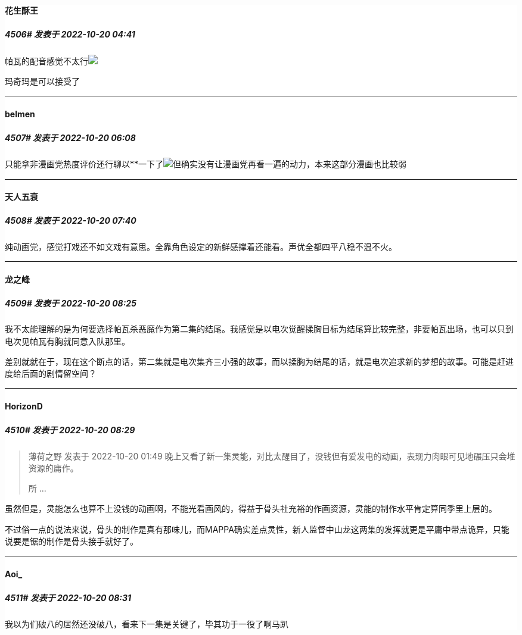 ####  花生酥王  
##### 4506#       发表于 2022-10-20 04:41

帕瓦的配音感觉不太行<img src="https://static.saraba1st.com/image/smiley/face2017/043.png" referrerpolicy="no-referrer">

玛奇玛是可以接受了



*****

####  belmen  
##### 4507#       发表于 2022-10-20 06:08

只能拿非漫画党热度评价还行聊以**一下了<img src="https://static.saraba1st.com/image/smiley/face2017/001.png" referrerpolicy="no-referrer">但确实没有让漫画党再看一遍的动力，本来这部分漫画也比较弱



*****

####  天人五衰  
##### 4508#       发表于 2022-10-20 07:40

纯动画党，感觉打戏还不如文戏有意思。全靠角色设定的新鲜感撑着还能看。声优全都四平八稳不温不火。



*****

####  龙之峰  
##### 4509#       发表于 2022-10-20 08:25

我不太能理解的是为何要选择帕瓦杀恶魔作为第二集的结尾。我感觉是以电次觉醒揉胸目标为结尾算比较完整，非要帕瓦出场，也可以只到电次见帕瓦有胸就同意入队那里。

差别就就在于，现在这个断点的话，第二集就是电次集齐三小强的故事，而以揉胸为结尾的话，就是电次追求新的梦想的故事。可能是赶进度给后面的剧情留空间？

*****

####  HorizonD  
##### 4510#       发表于 2022-10-20 08:29

<blockquote>薄荷之野 发表于 2022-10-20 01:49
晚上又看了新一集灵能，对比太醒目了，没钱但有爱发电的动画，表现力肉眼可见地碾压只会堆资源的庸作。

所 ...</blockquote>
虽然但是，灵能怎么也算不上没钱的动画啊，不能光看画风的，得益于骨头社充裕的作画资源，灵能的制作水平肯定算同季里上层的。

不过俗一点的说法来说，骨头的制作是真有那味儿，而MAPPA确实差点灵性，新人监督中山龙这两集的发挥就更是平庸中带点诡异，只能说要是锯的制作是骨头接手就好了。



*****

####  Aoi_  
##### 4511#       发表于 2022-10-20 08:31

我以为们破八的居然还没破八，看来下一集是关键了，毕其功于一役了啊马趴
